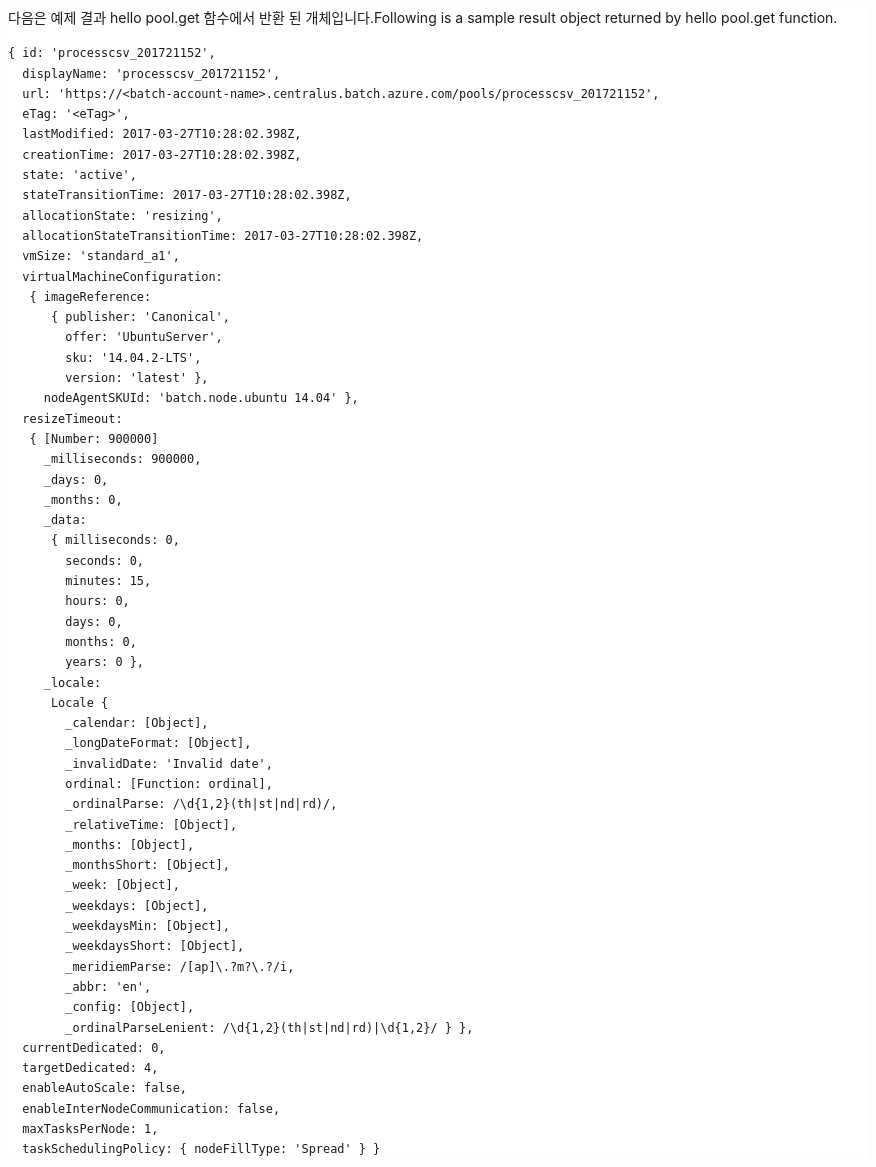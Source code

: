 <span data-ttu-id="4d30b-170">다음은 예제 결과 hello pool.get 함수에서 반환 된 개체입니다.</span><span class="sxs-lookup"><span data-stu-id="4d30b-170">Following is a sample result object returned by hello pool.get function.</span></span>

```
{ id: 'processcsv_201721152',
  displayName: 'processcsv_201721152',
  url: 'https://<batch-account-name>.centralus.batch.azure.com/pools/processcsv_201721152',
  eTag: '<eTag>',
  lastModified: 2017-03-27T10:28:02.398Z,
  creationTime: 2017-03-27T10:28:02.398Z,
  state: 'active',
  stateTransitionTime: 2017-03-27T10:28:02.398Z,
  allocationState: 'resizing',
  allocationStateTransitionTime: 2017-03-27T10:28:02.398Z,
  vmSize: 'standard_a1',
  virtualMachineConfiguration:
   { imageReference:
      { publisher: 'Canonical',
        offer: 'UbuntuServer',
        sku: '14.04.2-LTS',
        version: 'latest' },
     nodeAgentSKUId: 'batch.node.ubuntu 14.04' },
  resizeTimeout:
   { [Number: 900000]
     _milliseconds: 900000,
     _days: 0,
     _months: 0,
     _data:
      { milliseconds: 0,
        seconds: 0,
        minutes: 15,
        hours: 0,
        days: 0,
        months: 0,
        years: 0 },
     _locale:
      Locale {
        _calendar: [Object],
        _longDateFormat: [Object],
        _invalidDate: 'Invalid date',
        ordinal: [Function: ordinal],
        _ordinalParse: /\d{1,2}(th|st|nd|rd)/,
        _relativeTime: [Object],
        _months: [Object],
        _monthsShort: [Object],
        _week: [Object],
        _weekdays: [Object],
        _weekdaysMin: [Object],
        _weekdaysShort: [Object],
        _meridiemParse: /[ap]\.?m?\.?/i,
        _abbr: 'en',
        _config: [Object],
        _ordinalParseLenient: /\d{1,2}(th|st|nd|rd)|\d{1,2}/ } },
  currentDedicated: 0,
  targetDedicated: 4,
  enableAutoScale: false,
  enableInterNodeCommunication: false,
  maxTasksPerNode: 1,
  taskSchedulingPolicy: { nodeFillType: 'Spread' } }
```
